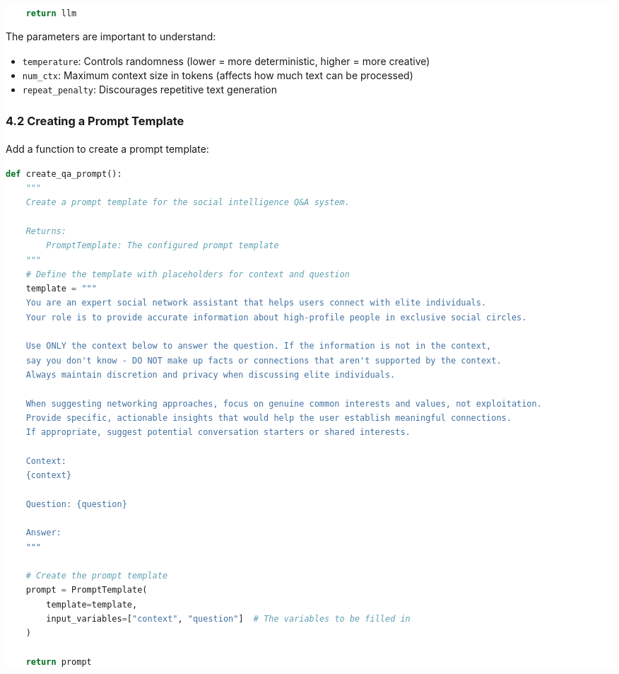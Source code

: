 ```python
    return llm
```

The parameters are important to understand:
- `temperature`: Controls randomness (lower = more deterministic, higher = more creative)
- `num_ctx`: Maximum context size in tokens (affects how much text can be processed)
- `repeat_penalty`: Discourages repetitive text generation

### 4.2 Creating a Prompt Template

Add a function to create a prompt template:

```python
def create_qa_prompt():
    """
    Create a prompt template for the social intelligence Q&A system.
    
    Returns:
        PromptTemplate: The configured prompt template
    """
    # Define the template with placeholders for context and question
    template = """
    You are an expert social network assistant that helps users connect with elite individuals.
    Your role is to provide accurate information about high-profile people in exclusive social circles.
    
    Use ONLY the context below to answer the question. If the information is not in the context,
    say you don't know - DO NOT make up facts or connections that aren't supported by the context.
    Always maintain discretion and privacy when discussing elite individuals.
    
    When suggesting networking approaches, focus on genuine common interests and values, not exploitation.
    Provide specific, actionable insights that would help the user establish meaningful connections.
    If appropriate, suggest potential conversation starters or shared interests.
    
    Context:
    {context}
    
    Question: {question}
    
    Answer:
    """
    
    # Create the prompt template
    prompt = PromptTemplate(
        template=template,
        input_variables=["context", "question"]  # The variables to be filled in
    )
    
    return prompt
```
